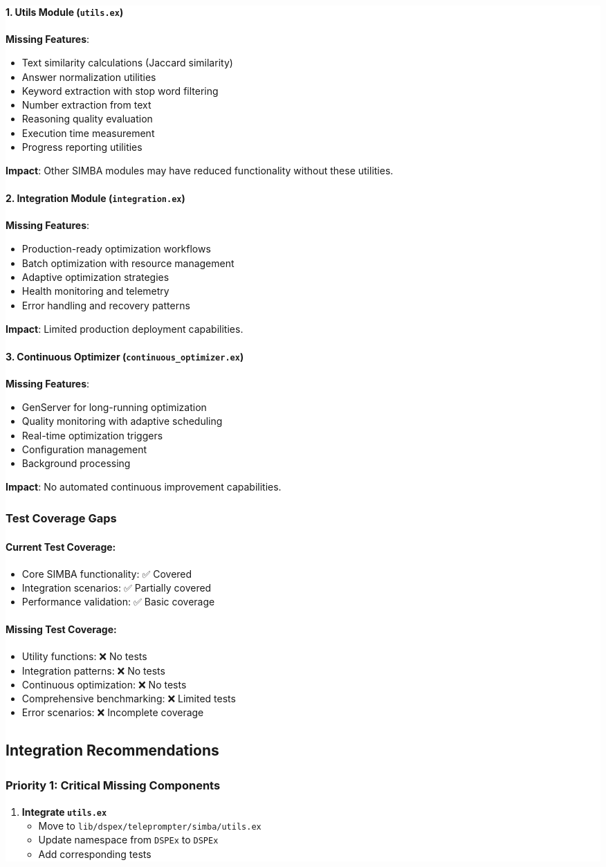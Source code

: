 #### 1. Utils Module (`utils.ex`)
**Missing Features**:
- Text similarity calculations (Jaccard similarity)
- Answer normalization utilities
- Keyword extraction with stop word filtering
- Number extraction from text
- Reasoning quality evaluation
- Execution time measurement
- Progress reporting utilities

**Impact**: Other SIMBA modules may have reduced functionality without these utilities.

#### 2. Integration Module (`integration.ex`)
**Missing Features**:
- Production-ready optimization workflows
- Batch optimization with resource management
- Adaptive optimization strategies
- Health monitoring and telemetry
- Error handling and recovery patterns

**Impact**: Limited production deployment capabilities.

#### 3. Continuous Optimizer (`continuous_optimizer.ex`)
**Missing Features**:
- GenServer for long-running optimization
- Quality monitoring with adaptive scheduling
- Real-time optimization triggers
- Configuration management
- Background processing

**Impact**: No automated continuous improvement capabilities.

### Test Coverage Gaps

#### Current Test Coverage:
- Core SIMBA functionality: ✅ Covered
- Integration scenarios: ✅ Partially covered
- Performance validation: ✅ Basic coverage

#### Missing Test Coverage:
- Utility functions: ❌ No tests
- Integration patterns: ❌ No tests
- Continuous optimization: ❌ No tests
- Comprehensive benchmarking: ❌ Limited tests
- Error scenarios: ❌ Incomplete coverage

## Integration Recommendations

### Priority 1: Critical Missing Components
1. **Integrate `utils.ex`** 
   - Move to `lib/dspex/teleprompter/simba/utils.ex`
   - Update namespace from `DSPEx` to `DSPEx`
   - Add corresponding tests
